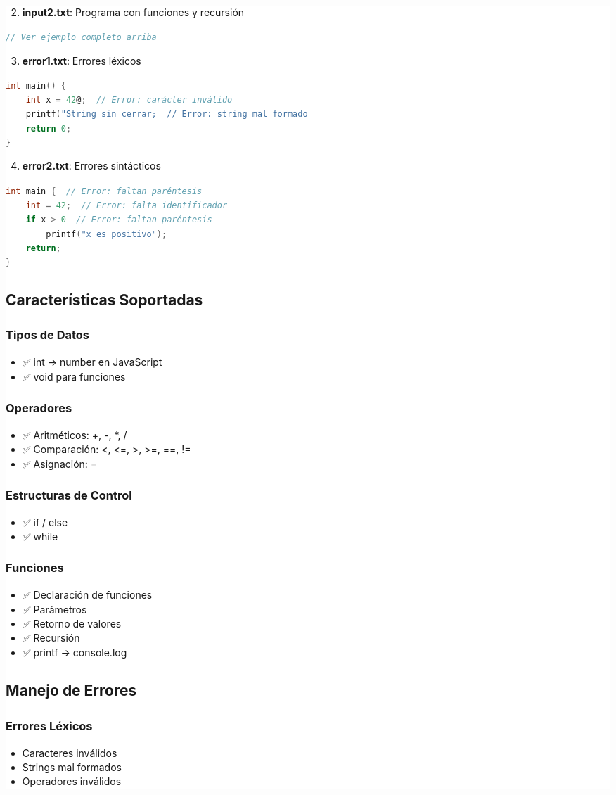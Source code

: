 2. **input2.txt**: Programa con funciones y recursión
```c
// Ver ejemplo completo arriba
```

3. **error1.txt**: Errores léxicos
```c
int main() {
    int x = 42@;  // Error: carácter inválido
    printf("String sin cerrar;  // Error: string mal formado
    return 0;
}
```

4. **error2.txt**: Errores sintácticos
```c
int main {  // Error: faltan paréntesis
    int = 42;  // Error: falta identificador
    if x > 0  // Error: faltan paréntesis
        printf("x es positivo");
    return;
}
```

## Características Soportadas

### Tipos de Datos
- ✅ int → number en JavaScript
- ✅ void para funciones

### Operadores
- ✅ Aritméticos: +, -, *, /
- ✅ Comparación: <, <=, >, >=, ==, !=
- ✅ Asignación: =

### Estructuras de Control
- ✅ if / else
- ✅ while

### Funciones
- ✅ Declaración de funciones
- ✅ Parámetros
- ✅ Retorno de valores
- ✅ Recursión
- ✅ printf → console.log

## Manejo de Errores

### Errores Léxicos
- Caracteres inválidos
- Strings mal formados
- Operadores inválidos
